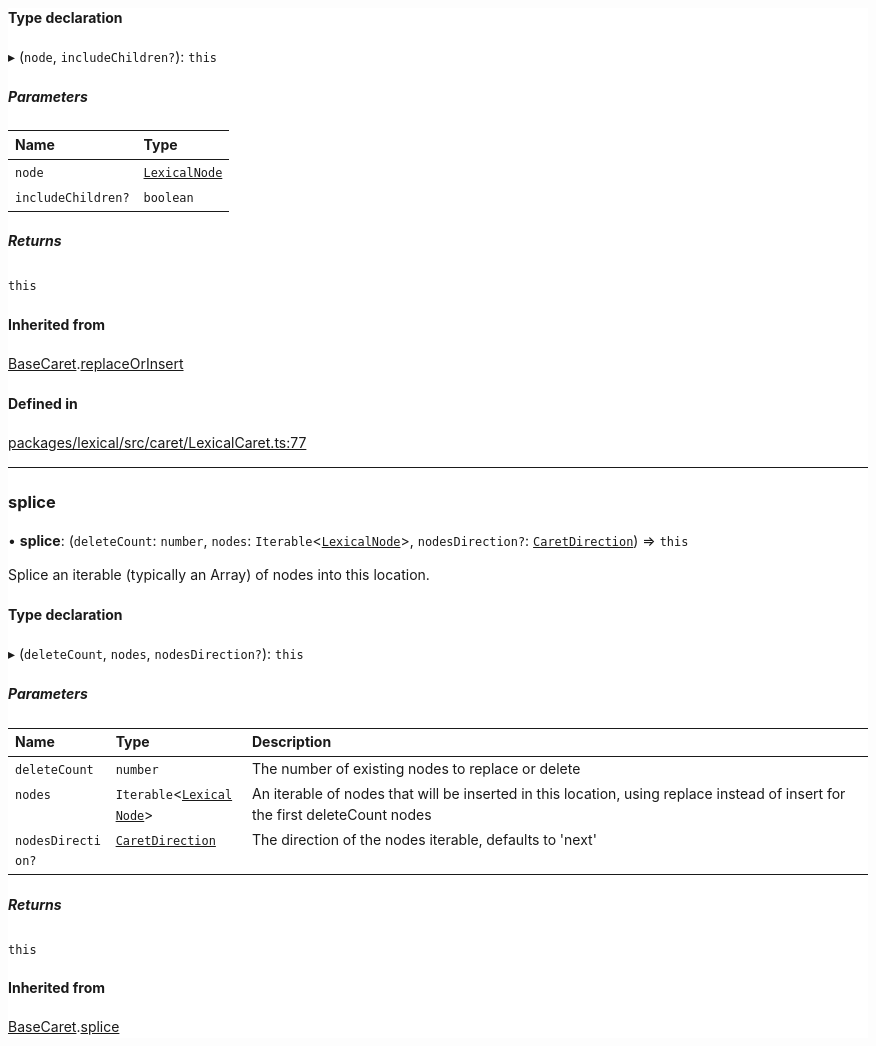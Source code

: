 #### Type declaration

▸ (`node`, `includeChildren?`): `this`

##### Parameters

| Name | Type |
| :------ | :------ |
| `node` | [`LexicalNode`](../classes/lexical.LexicalNode.md) |
| `includeChildren?` | `boolean` |

##### Returns

`this`

#### Inherited from

[BaseCaret](lexical.BaseCaret.md).[replaceOrInsert](lexical.BaseCaret.md#replaceorinsert)

#### Defined in

[packages/lexical/src/caret/LexicalCaret.ts:77](https://github.com/QubitPi/lexical/tree/main/packages/lexical/src/caret/LexicalCaret.ts#L77)

___

### splice

• **splice**: (`deleteCount`: `number`, `nodes`: `Iterable`\<[`LexicalNode`](../classes/lexical.LexicalNode.md)\>, `nodesDirection?`: [`CaretDirection`](../modules/lexical.md#caretdirection)) => `this`

Splice an iterable (typically an Array) of nodes into this location.

#### Type declaration

▸ (`deleteCount`, `nodes`, `nodesDirection?`): `this`

##### Parameters

| Name | Type | Description |
| :------ | :------ | :------ |
| `deleteCount` | `number` | The number of existing nodes to replace or delete |
| `nodes` | `Iterable`\<[`LexicalNode`](../classes/lexical.LexicalNode.md)\> | An iterable of nodes that will be inserted in this location, using replace instead of insert for the first deleteCount nodes |
| `nodesDirection?` | [`CaretDirection`](../modules/lexical.md#caretdirection) | The direction of the nodes iterable, defaults to 'next' |

##### Returns

`this`

#### Inherited from

[BaseCaret](lexical.BaseCaret.md).[splice](lexical.BaseCaret.md#splice)
